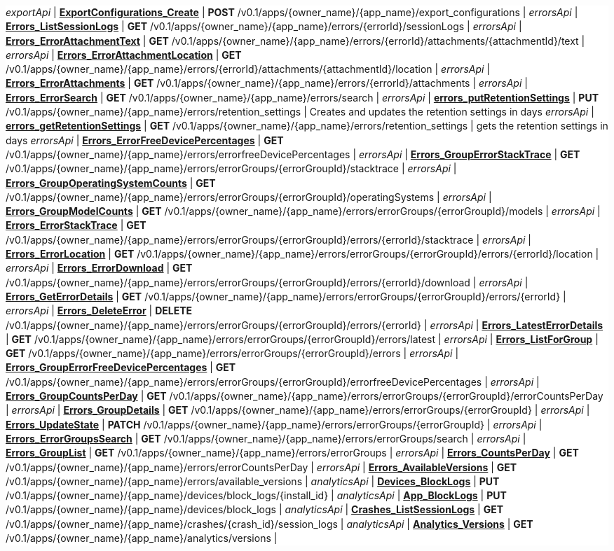 *exportApi* | [**ExportConfigurations_Create**](exportApi.md#exportconfigurations_create) | **POST** /v0.1/apps/{owner_name}/{app_name}/export_configurations | 
*errorsApi* | [**Errors_ListSessionLogs**](errorsApi.md#errors_listsessionlogs) | **GET** /v0.1/apps/{owner_name}/{app_name}/errors/{errorId}/sessionLogs | 
*errorsApi* | [**Errors_ErrorAttachmentText**](errorsApi.md#errors_errorattachmenttext) | **GET** /v0.1/apps/{owner_name}/{app_name}/errors/{errorId}/attachments/{attachmentId}/text | 
*errorsApi* | [**Errors_ErrorAttachmentLocation**](errorsApi.md#errors_errorattachmentlocation) | **GET** /v0.1/apps/{owner_name}/{app_name}/errors/{errorId}/attachments/{attachmentId}/location | 
*errorsApi* | [**Errors_ErrorAttachments**](errorsApi.md#errors_errorattachments) | **GET** /v0.1/apps/{owner_name}/{app_name}/errors/{errorId}/attachments | 
*errorsApi* | [**Errors_ErrorSearch**](errorsApi.md#errors_errorsearch) | **GET** /v0.1/apps/{owner_name}/{app_name}/errors/search | 
*errorsApi* | [**errors_putRetentionSettings**](errorsApi.md#errors_putretentionsettings) | **PUT** /v0.1/apps/{owner_name}/{app_name}/errors/retention_settings | Creates and updates the retention settings in days
*errorsApi* | [**errors_getRetentionSettings**](errorsApi.md#errors_getretentionsettings) | **GET** /v0.1/apps/{owner_name}/{app_name}/errors/retention_settings | gets the retention settings in days
*errorsApi* | [**Errors_ErrorFreeDevicePercentages**](errorsApi.md#errors_errorfreedevicepercentages) | **GET** /v0.1/apps/{owner_name}/{app_name}/errors/errorfreeDevicePercentages | 
*errorsApi* | [**Errors_GroupErrorStackTrace**](errorsApi.md#errors_grouperrorstacktrace) | **GET** /v0.1/apps/{owner_name}/{app_name}/errors/errorGroups/{errorGroupId}/stacktrace | 
*errorsApi* | [**Errors_GroupOperatingSystemCounts**](errorsApi.md#errors_groupoperatingsystemcounts) | **GET** /v0.1/apps/{owner_name}/{app_name}/errors/errorGroups/{errorGroupId}/operatingSystems | 
*errorsApi* | [**Errors_GroupModelCounts**](errorsApi.md#errors_groupmodelcounts) | **GET** /v0.1/apps/{owner_name}/{app_name}/errors/errorGroups/{errorGroupId}/models | 
*errorsApi* | [**Errors_ErrorStackTrace**](errorsApi.md#errors_errorstacktrace) | **GET** /v0.1/apps/{owner_name}/{app_name}/errors/errorGroups/{errorGroupId}/errors/{errorId}/stacktrace | 
*errorsApi* | [**Errors_ErrorLocation**](errorsApi.md#errors_errorlocation) | **GET** /v0.1/apps/{owner_name}/{app_name}/errors/errorGroups/{errorGroupId}/errors/{errorId}/location | 
*errorsApi* | [**Errors_ErrorDownload**](errorsApi.md#errors_errordownload) | **GET** /v0.1/apps/{owner_name}/{app_name}/errors/errorGroups/{errorGroupId}/errors/{errorId}/download | 
*errorsApi* | [**Errors_GetErrorDetails**](errorsApi.md#errors_geterrordetails) | **GET** /v0.1/apps/{owner_name}/{app_name}/errors/errorGroups/{errorGroupId}/errors/{errorId} | 
*errorsApi* | [**Errors_DeleteError**](errorsApi.md#errors_deleteerror) | **DELETE** /v0.1/apps/{owner_name}/{app_name}/errors/errorGroups/{errorGroupId}/errors/{errorId} | 
*errorsApi* | [**Errors_LatestErrorDetails**](errorsApi.md#errors_latesterrordetails) | **GET** /v0.1/apps/{owner_name}/{app_name}/errors/errorGroups/{errorGroupId}/errors/latest | 
*errorsApi* | [**Errors_ListForGroup**](errorsApi.md#errors_listforgroup) | **GET** /v0.1/apps/{owner_name}/{app_name}/errors/errorGroups/{errorGroupId}/errors | 
*errorsApi* | [**Errors_GroupErrorFreeDevicePercentages**](errorsApi.md#errors_grouperrorfreedevicepercentages) | **GET** /v0.1/apps/{owner_name}/{app_name}/errors/errorGroups/{errorGroupId}/errorfreeDevicePercentages | 
*errorsApi* | [**Errors_GroupCountsPerDay**](errorsApi.md#errors_groupcountsperday) | **GET** /v0.1/apps/{owner_name}/{app_name}/errors/errorGroups/{errorGroupId}/errorCountsPerDay | 
*errorsApi* | [**Errors_GroupDetails**](errorsApi.md#errors_groupdetails) | **GET** /v0.1/apps/{owner_name}/{app_name}/errors/errorGroups/{errorGroupId} | 
*errorsApi* | [**Errors_UpdateState**](errorsApi.md#errors_updatestate) | **PATCH** /v0.1/apps/{owner_name}/{app_name}/errors/errorGroups/{errorGroupId} | 
*errorsApi* | [**Errors_ErrorGroupsSearch**](errorsApi.md#errors_errorgroupssearch) | **GET** /v0.1/apps/{owner_name}/{app_name}/errors/errorGroups/search | 
*errorsApi* | [**Errors_GroupList**](errorsApi.md#errors_grouplist) | **GET** /v0.1/apps/{owner_name}/{app_name}/errors/errorGroups | 
*errorsApi* | [**Errors_CountsPerDay**](errorsApi.md#errors_countsperday) | **GET** /v0.1/apps/{owner_name}/{app_name}/errors/errorCountsPerDay | 
*errorsApi* | [**Errors_AvailableVersions**](errorsApi.md#errors_availableversions) | **GET** /v0.1/apps/{owner_name}/{app_name}/errors/available_versions | 
*analyticsApi* | [**Devices_BlockLogs**](analyticsApi.md#devices_blocklogs) | **PUT** /v0.1/apps/{owner_name}/{app_name}/devices/block_logs/{install_id} | 
*analyticsApi* | [**App_BlockLogs**](analyticsApi.md#app_blocklogs) | **PUT** /v0.1/apps/{owner_name}/{app_name}/devices/block_logs | 
*analyticsApi* | [**Crashes_ListSessionLogs**](analyticsApi.md#crashes_listsessionlogs) | **GET** /v0.1/apps/{owner_name}/{app_name}/crashes/{crash_id}/session_logs | 
*analyticsApi* | [**Analytics_Versions**](analyticsApi.md#analytics_versions) | **GET** /v0.1/apps/{owner_name}/{app_name}/analytics/versions | 